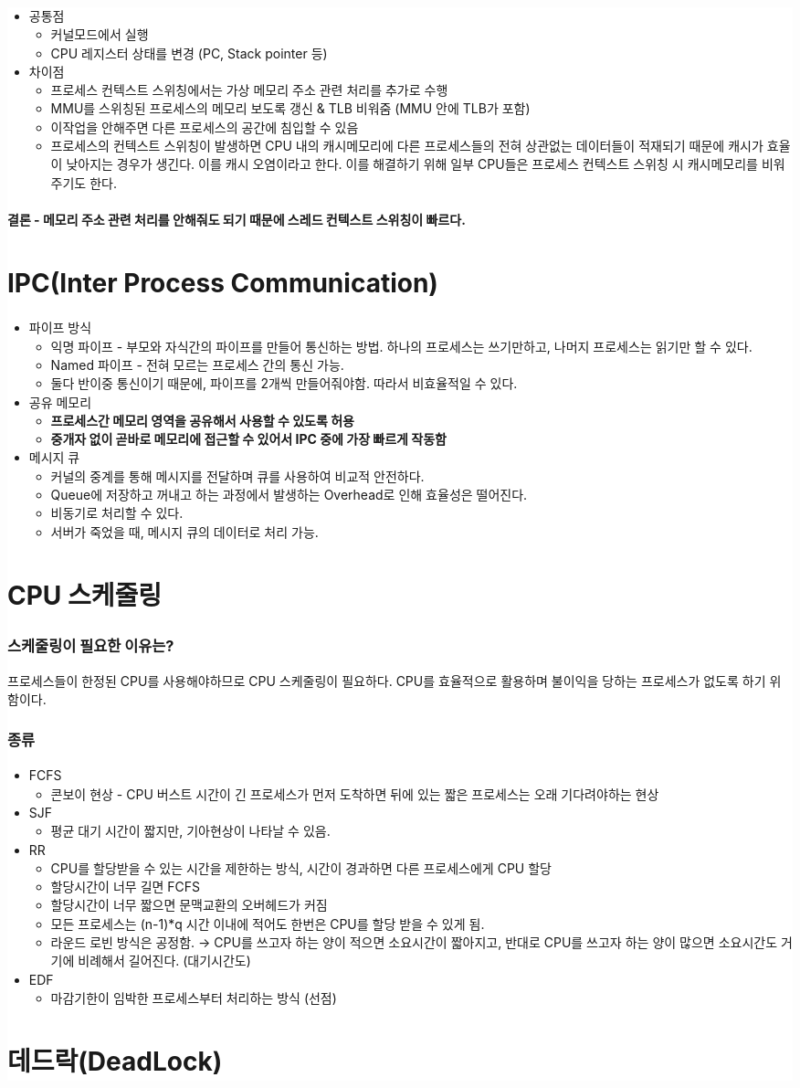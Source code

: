 - 공통점
  - 커널모드에서 실행
  - CPU 레지스터 상태를 변경 (PC, Stack pointer 등) 
- 차이점
  - 프로세스 컨텍스트 스위칭에서는 가상 메모리 주소 관련 처리를 추가로 수행
  - MMU를 스위칭된 프로세스의 메모리 보도록 갱신 & TLB 비워줌 (MMU 안에 TLB가 포함)
  - 이작업을 안해주면 다른 프로세스의 공간에 침입할 수 있음
  - 프로세스의 컨텍스트 스위칭이 발생하면 CPU 내의 캐시메모리에 다른 프로세스들의 전혀 상관없는 데이터들이 적재되기 때문에 캐시가 효율이 낮아지는 경우가 생긴다. 이를 캐시 오염이라고 한다. 이를 해결하기 위해 일부 CPU들은 프로세스 컨텍스트 스위칭 시 캐시메모리를 비워주기도 한다.

#### 결론 - 메모리 주소 관련 처리를 안해줘도 되기 때문에 스레드 컨텍스트 스위칭이 빠르다.

# IPC(Inter Process Communication)

* 파이프 방식
  * 익명 파이프 - 부모와 자식간의 파이프를 만들어 통신하는 방법. 하나의 프로세스는 쓰기만하고, 나머지 프로세스는 읽기만 할 수 있다.
  * Named 파이프 - 전혀 모르는 프로세스 간의 통신 가능.
  * 둘다 반이중 통신이기 때문에, 파이프를 2개씩 만들어줘야함. 따라서 비효율적일 수 있다.
* 공유 메모리
  *  **프로세스간 메모리 영역을 공유해서 사용할 수 있도록 허용**
  *  **중개자 없이 곧바로 메모리에 접근할 수 있어서 IPC 중에 가장 빠르게 작동함**
* 메시지 큐
  * 커널의 중계를 통해 메시지를 전달하며 큐를 사용하여 비교적 안전하다.
  * Queue에 저장하고 꺼내고 하는 과정에서 발생하는 Overhead로 인해 효율성은 떨어진다.
  * 비동기로 처리할 수 있다.
  * 서버가 죽었을 때, 메시지 큐의 데이터로 처리 가능.

# CPU 스케줄링

### 스케줄링이 필요한 이유는?

프로세스들이 한정된 CPU를 사용해야하므로 CPU 스케줄링이 필요하다. CPU를 효율적으로 활용하며 불이익을 당하는 프로세스가 없도록 하기 위함이다.

### 종류

* FCFS
  * 콘보이 현상 - CPU 버스트 시간이 긴 프로세스가 먼저 도착하면 뒤에 있는 짧은 프로세스는 오래 기다려야하는 현상
* SJF
  * 평균 대기 시간이 짧지만, 기아현상이 나타날 수 있음.
* RR
  * CPU를 할당받을 수 있는 시간을 제한하는 방식, 시간이 경과하면 다른 프로세스에게 CPU 할당
  * 할당시간이 너무 길면 FCFS
  * 할당시간이 너무 짧으면 문맥교환의 오버헤드가 커짐
  * 모든 프로세스는 (n-1)*q 시간 이내에 적어도 한번은 CPU를 할당 받을 수 있게 됨.
  * 라운드 로빈 방식은 공정함. → CPU를 쓰고자 하는 양이 적으면 소요시간이 짧아지고, 반대로 CPU를 쓰고자 하는 양이 많으면 소요시간도 거기에 비례해서 길어진다. (대기시간도)
* EDF
  * 마감기한이 임박한 프로세스부터 처리하는 방식 (선점)

# 데드락(DeadLock)

